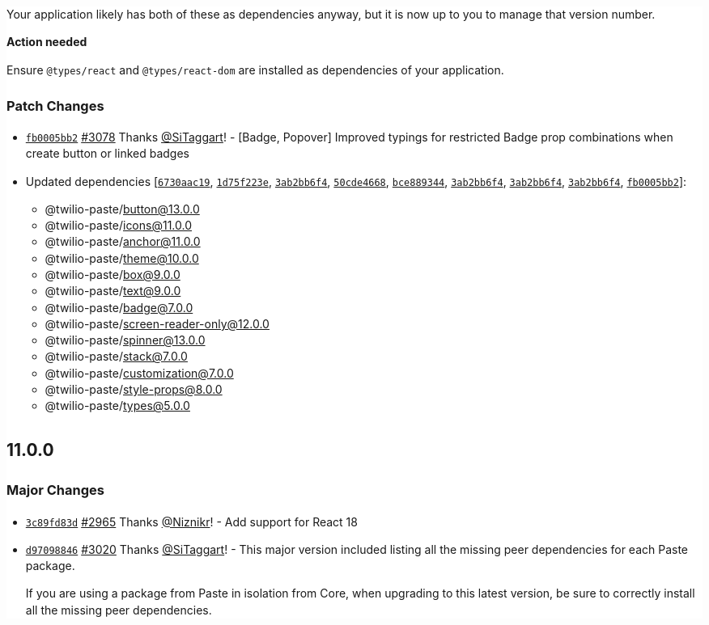   Your application likely has both of these as dependencies anyway, but it is now up to you to manage that version number.

  **Action needed**

  Ensure `@types/react` and `@types/react-dom` are installed as dependencies of your application.

### Patch Changes

- [`fb0005bb2`](https://github.com/twilio-labs/paste/commit/fb0005bb2bbf06b6598dec5eee56680cac990e41) [#3078](https://github.com/twilio-labs/paste/pull/3078) Thanks [@SiTaggart](https://github.com/SiTaggart)! - [Badge, Popover] Improved typings for restricted Badge prop combinations when create button or linked badges

- Updated dependencies [[`6730aac19`](https://github.com/twilio-labs/paste/commit/6730aac19056d33373032eb37abb6150caea9f08), [`1d75f223e`](https://github.com/twilio-labs/paste/commit/1d75f223e0e2011a7a969e7ef1980fa9366cfbca), [`3ab2bb6f4`](https://github.com/twilio-labs/paste/commit/3ab2bb6f4b294379e9dcba4ad7173ebf18eac56c), [`50cde4668`](https://github.com/twilio-labs/paste/commit/50cde4668b003c410713d4a51eed16a394471ed0), [`bce889344`](https://github.com/twilio-labs/paste/commit/bce889344773d840d7dc75902e1be64f1a010da3), [`3ab2bb6f4`](https://github.com/twilio-labs/paste/commit/3ab2bb6f4b294379e9dcba4ad7173ebf18eac56c), [`3ab2bb6f4`](https://github.com/twilio-labs/paste/commit/3ab2bb6f4b294379e9dcba4ad7173ebf18eac56c), [`3ab2bb6f4`](https://github.com/twilio-labs/paste/commit/3ab2bb6f4b294379e9dcba4ad7173ebf18eac56c), [`fb0005bb2`](https://github.com/twilio-labs/paste/commit/fb0005bb2bbf06b6598dec5eee56680cac990e41)]:
  - @twilio-paste/button@13.0.0
  - @twilio-paste/icons@11.0.0
  - @twilio-paste/anchor@11.0.0
  - @twilio-paste/theme@10.0.0
  - @twilio-paste/box@9.0.0
  - @twilio-paste/text@9.0.0
  - @twilio-paste/badge@7.0.0
  - @twilio-paste/screen-reader-only@12.0.0
  - @twilio-paste/spinner@13.0.0
  - @twilio-paste/stack@7.0.0
  - @twilio-paste/customization@7.0.0
  - @twilio-paste/style-props@8.0.0
  - @twilio-paste/types@5.0.0

## 11.0.0

### Major Changes

- [`3c89fd83d`](https://github.com/twilio-labs/paste/commit/3c89fd83d09c0f49e362c4d33ade4d3688d7381a) [#2965](https://github.com/twilio-labs/paste/pull/2965) Thanks [@Niznikr](https://github.com/Niznikr)! - Add support for React 18

* [`d97098846`](https://github.com/twilio-labs/paste/commit/d970988465700f5b396f71911b750ba2ac7f5bea) [#3020](https://github.com/twilio-labs/paste/pull/3020) Thanks [@SiTaggart](https://github.com/SiTaggart)! - This major version included listing all the missing peer dependencies for each Paste package.

  If you are using a package from Paste in isolation from Core, when upgrading to this latest version, be sure to correctly install all the missing peer dependencies.
